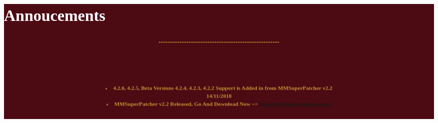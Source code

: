 
<html>
<meta name="viewport" content="width=device-width, user-scalable=no" />
<header>
<style>
body {
	background: #4c0a13;
	color: #c89132;
}

li {
  color: #c89132; /* bullet color */
}

h2 {
	line-height: 1.5;
	font-family: Comic Sans MS;
	font-weight: bold;
	text-align: center;
	text-color: white;
}

#container {
	/*stitching*/
	outline: 1px dashed #FFffff;
	outline-offset: -5px;
	
	background-color: #c89132;
	height: 50px;
	width: 100%;
	
	/*shadow*/
	-webkit-box-shadow: 0px 2px 2px #000;
	-moz-box-shadow: 0px 2px 2px #000;
	box-shadow: 0px 2px 2px #000;
}
</style>
<style type="text/css" scoped>
.GeneratedMarquee {
font-size:0.8em;
font-family:'Comic Sans MS';
font-weight: bold;
margin-bottom: 1em;
text-align:center;
}
</style>
</header>
<body>
<font face="Comic Sans MS">
    <div id="container">
     <h2><font color="White" size="6">Annoucements</font></h2>
    </div>
<p>
<div style="font-weight: bold; text-align: center; width: 100%;">
.....................................................................
<marquee class="GeneratedMarquee" direction="up" scrollamount="3" behavior="scroll">
<li>4.2.6, 4.2.5, Beta Versions 4.2.4, 4.2.3, 4.2.2 Support is Added in from MMSuperPatcher v2.2</li>
<div>14/11/2018</div>
<li>MMSuperPatcher v2.2 Released, Go And Download Now ~> <a href="http://da2mm.wordpress.com/">http://da2mm.wordpress.com/</a></li>
<div>19/03/2018</div>
<li>Most Requested Reading Patch Feature is Added to 4.0.42 Version</li>
<div>21/02/2018</div>
<li>MultiVersion Enbled throught in MMSuperPatcher v2.1</li>
<div>27/12/2017</div>